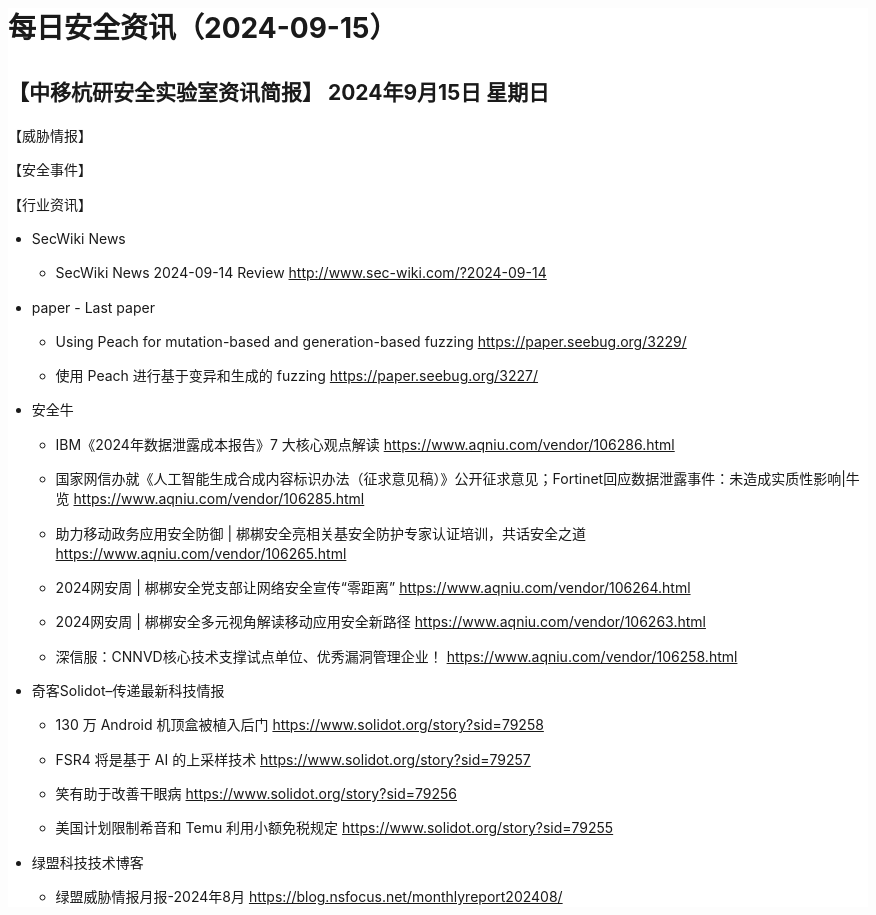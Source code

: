 # 每日安全资讯（2024-09-15）

【中移杭研安全实验室资讯简报】
2024年9月15日 星期日
---------------------------
【威胁情报】

【安全事件】

【行业资讯】

- SecWiki News
  - SecWiki News 2024-09-14 Review
http://www.sec-wiki.com/?2024-09-14

- paper - Last paper
  - Using Peach for mutation-based and generation-based fuzzing
https://paper.seebug.org/3229/

  - 使用 Peach 进行基于变异和生成的 fuzzing
https://paper.seebug.org/3227/

- 安全牛
  - IBM《2024年数据泄露成本报告》7 大核心观点解读
https://www.aqniu.com/vendor/106286.html

  - 国家网信办就《人工智能生成合成内容标识办法（征求意见稿）》公开征求意见；Fortinet回应数据泄露事件：未造成实质性影响|牛览
https://www.aqniu.com/vendor/106285.html

  - 助力移动政务应用安全防御 | 梆梆安全亮相关基安全防护专家认证培训，共话安全之道
https://www.aqniu.com/vendor/106265.html

  - 2024网安周 | 梆梆安全党支部让网络安全宣传“零距离”
https://www.aqniu.com/vendor/106264.html

  - 2024网安周 | 梆梆安全多元视角解读移动应用安全新路径
https://www.aqniu.com/vendor/106263.html

  - 深信服：CNNVD核心技术支撑试点单位、优秀漏洞管理企业！
https://www.aqniu.com/vendor/106258.html

- 奇客Solidot–传递最新科技情报
  - 130 万 Android 机顶盒被植入后门
https://www.solidot.org/story?sid=79258

  - FSR4 将是基于 AI 的上采样技术
https://www.solidot.org/story?sid=79257

  - 笑有助于改善干眼病
https://www.solidot.org/story?sid=79256

  - 美国计划限制希音和 Temu 利用小额免税规定
https://www.solidot.org/story?sid=79255

- 绿盟科技技术博客
  - 绿盟威胁情报月报-2024年8月
https://blog.nsfocus.net/monthlyreport202408/
